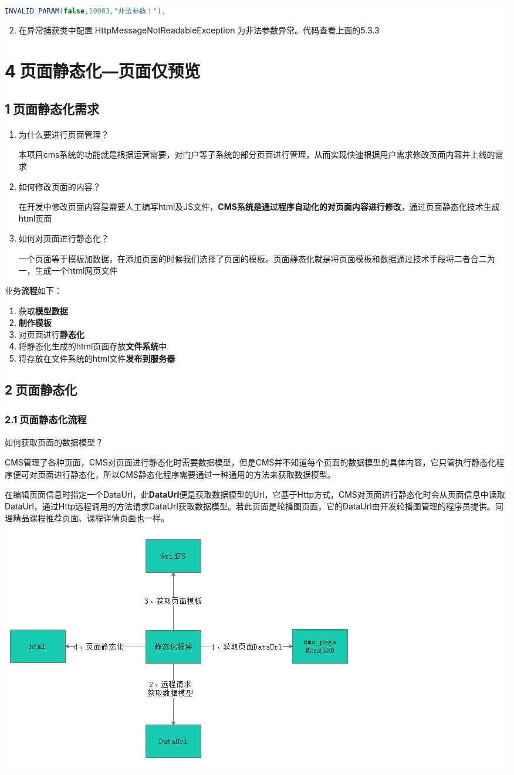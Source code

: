    ```java
   INVALID_PARAM(false,10003,"非法参数！"),
   ```

2. 在异常捕获类中配置 HttpMessageNotReadableException 为非法参数异常。代码查看上面的5.3.3





# 4 页面静态化—页面仅预览

## 1 页面静态化需求

1. 为什么要进行页面管理？

   本项目cms系统的功能就是根据运营需要，对门户等子系统的部分页面进行管理，从而实现快速根据用户需求修改页面内容并上线的需求

2. 如何修改页面的内容？

   在开发中修改页面内容是需要人工编写html及JS文件，**CMS系统是通过程序自动化的对页面内容进行修改**，通过页面静态化技术生成html页面

3. 如何对页面进行静态化？

   一个页面等于模板加数据，在添加页面的时候我们选择了页面的模板。页面静态化就是将页面模板和数据通过技术手段将二者合二为一，生成一个html网页文件

业务**流程**如下：

1. 获取**模型数据**
2. **制作模板**
3. 对页面进行**静态化**
4. 将静态化生成的html页面存放**文件系统**中
5. 将存放在文件系统的html文件**发布到服务器**



## 2 页面静态化

### 2.1 页面静态化流程

如何获取页面的数据模型？

CMS管理了各种页面，CMS对页面进行静态化时需要数据模型，但是CMS并不知道每个页面的数据模型的具体内容，它只管执行静态化程序便可对页面进行静态化，所以CMS静态化程序需要通过一种通用的方法来获取数据模型。

在编辑页面信息时指定一个DataUrl，此**DataUrl**便是获取数据模型的Url，它基于Http方式，CMS对页面进行静态化时会从页面信息中读取DataUrl，通过Http远程调用的方法请求DataUrl获取数据模型。若此页面是轮播图页面，它的DataUrl由开发轮播图管理的程序员提供。同理精品课程推荐页面、课程详情页面也一样。

![1550754095049](images/1550754095049.png)
